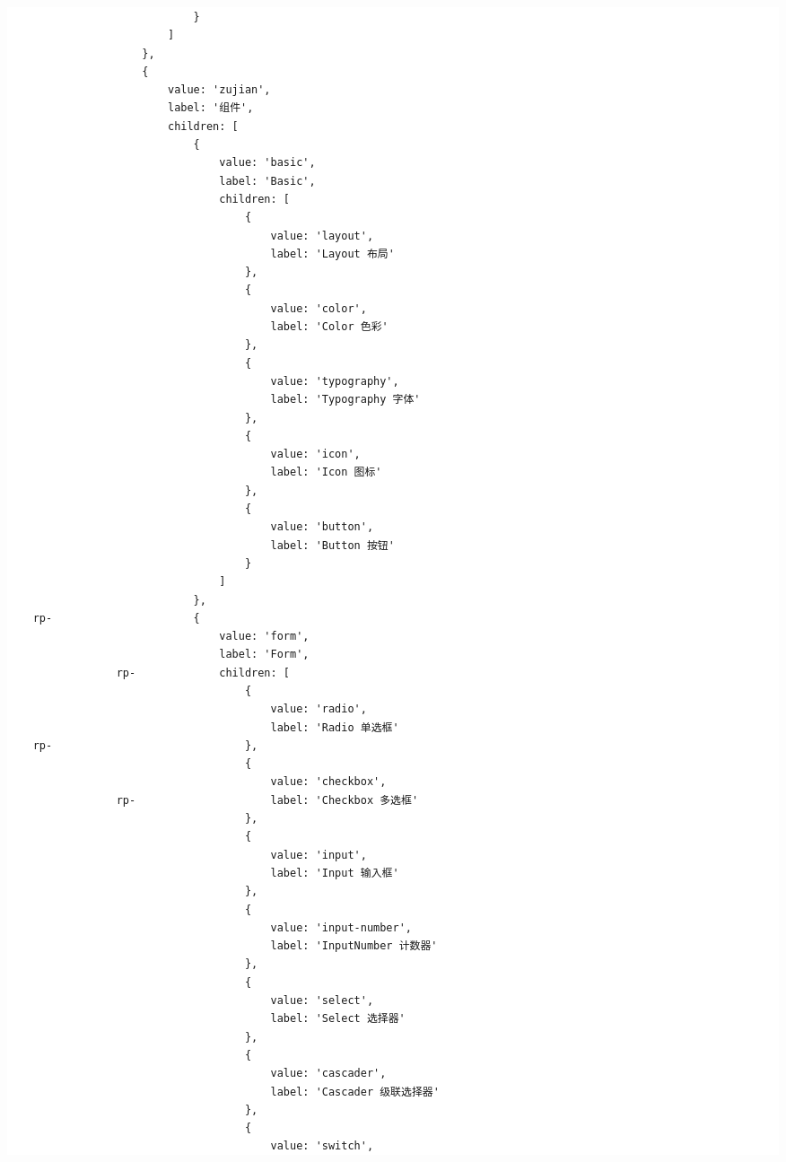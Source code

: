 ```html
                             }
                         ]
                     },
                     {
                         value: 'zujian',
                         label: '组件',
                         children: [
                             {
                                 value: 'basic',
                                 label: 'Basic',
                                 children: [
                                     {
                                         value: 'layout',
                                         label: 'Layout 布局'
                                     },
                                     {
                                         value: 'color',
                                         label: 'Color 色彩'
                                     },
                                     {
                                         value: 'typography',
                                         label: 'Typography 字体'
                                     },
                                     {
                                         value: 'icon',
                                         label: 'Icon 图标'
                                     },
                                     {
                                         value: 'button',
                                         label: 'Button 按钮'
                                     }
                                 ]
                             },
    rp-                      {
                                 value: 'form',
                                 label: 'Form',
                 rp-             children: [
                                     {
                                         value: 'radio',
                                         label: 'Radio 单选框'
    rp-                              },
                                     {
                                         value: 'checkbox',
                 rp-                     label: 'Checkbox 多选框'
                                     },
                                     {
                                         value: 'input',
                                         label: 'Input 输入框'
                                     },
                                     {
                                         value: 'input-number',
                                         label: 'InputNumber 计数器'
                                     },
                                     {
                                         value: 'select',
                                         label: 'Select 选择器'
                                     },
                                     {
                                         value: 'cascader',
                                         label: 'Cascader 级联选择器'
                                     },
                                     {
                                         value: 'switch',
```